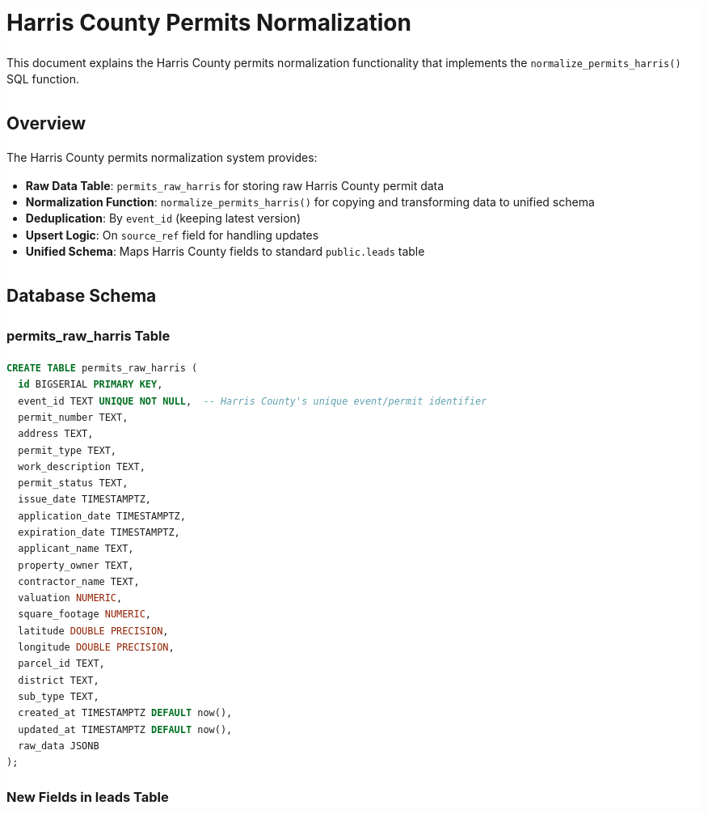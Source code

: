 # Harris County Permits Normalization

This document explains the Harris County permits normalization functionality that implements the `normalize_permits_harris()` SQL function.

## Overview

The Harris County permits normalization system provides:

- **Raw Data Table**: `permits_raw_harris` for storing raw Harris County permit data
- **Normalization Function**: `normalize_permits_harris()` for copying and transforming data to unified schema
- **Deduplication**: By `event_id` (keeping latest version)
- **Upsert Logic**: On `source_ref` field for handling updates
- **Unified Schema**: Maps Harris County fields to standard `public.leads` table

## Database Schema

### permits_raw_harris Table

```sql
CREATE TABLE permits_raw_harris (
  id BIGSERIAL PRIMARY KEY,
  event_id TEXT UNIQUE NOT NULL,  -- Harris County's unique event/permit identifier
  permit_number TEXT,
  address TEXT,
  permit_type TEXT,
  work_description TEXT,
  permit_status TEXT,
  issue_date TIMESTAMPTZ,
  application_date TIMESTAMPTZ,
  expiration_date TIMESTAMPTZ,
  applicant_name TEXT,
  property_owner TEXT,
  contractor_name TEXT,
  valuation NUMERIC,
  square_footage NUMERIC,
  latitude DOUBLE PRECISION,
  longitude DOUBLE PRECISION,
  parcel_id TEXT,
  district TEXT,
  sub_type TEXT,
  created_at TIMESTAMPTZ DEFAULT now(),
  updated_at TIMESTAMPTZ DEFAULT now(),
  raw_data JSONB
);
```

### New Fields in leads Table
